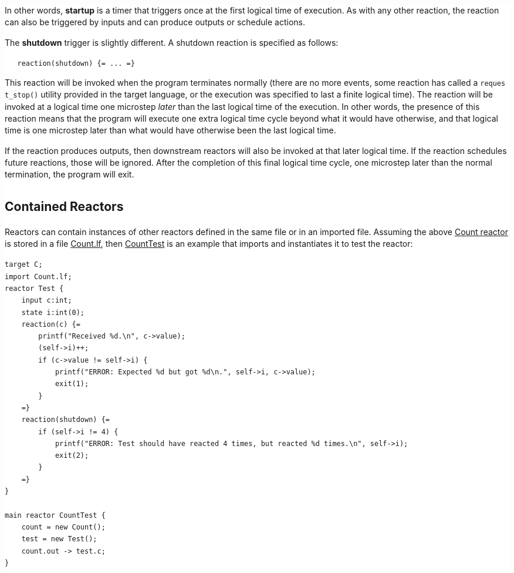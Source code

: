 In other words, **startup** is a timer that triggers once at the first logical time of execution. As with any other reaction, the reaction can also be triggered by inputs and can produce outputs or schedule actions.

The **shutdown** trigger is slightly different. A shutdown reaction is specified as follows:

```
   reaction(shutdown) {= ... =}
```

This reaction will be invoked when the program terminates normally (there are no more events, some reaction has called a `request_stop()` utility provided in the target language, or the execution was specified to last a finite logical time). The reaction will be invoked at a logical time one microstep _later_ than the last logical time of the execution. In other words, the presence of this reaction means that the program will execute one extra logical time cycle beyond what it would have otherwise, and that logical time is one microstep later than what would have otherwise been the last logical time.

If the reaction produces outputs, then downstream reactors will also be invoked at that later logical time. If the reaction schedules future reactions, those will be ignored. After the completion of this final logical time cycle, one microstep later than the normal termination, the program will exit.

## Contained Reactors

Reactors can contain instances of other reactors defined in the same file or in an imported file. Assuming the above [Count reactor](#state-declaration) is stored in a file [Count.lf](https://github.com/lf-lang/lingua-franca/blob/master/test/C/src/lib/Count.lf), then [CountTest](https://github.com/lf-lang/lingua-franca/blob/master/test/C/src/CountTest.lf) is an example that imports and instantiates it to test the reactor:

```
target C;
import Count.lf;
reactor Test {
    input c:int;
    state i:int(0);
    reaction(c) {=
        printf("Received %d.\n", c->value);
        (self->i)++;
        if (c->value != self->i) {
            printf("ERROR: Expected %d but got %d\n.", self->i, c->value);
            exit(1);
        }
    =}
    reaction(shutdown) {=
        if (self->i != 4) {
            printf("ERROR: Test should have reacted 4 times, but reacted %d times.\n", self->i);
            exit(2);
        }
    =}
}

main reactor CountTest {
    count = new Count();
    test = new Test();
    count.out -> test.c;
}
```
